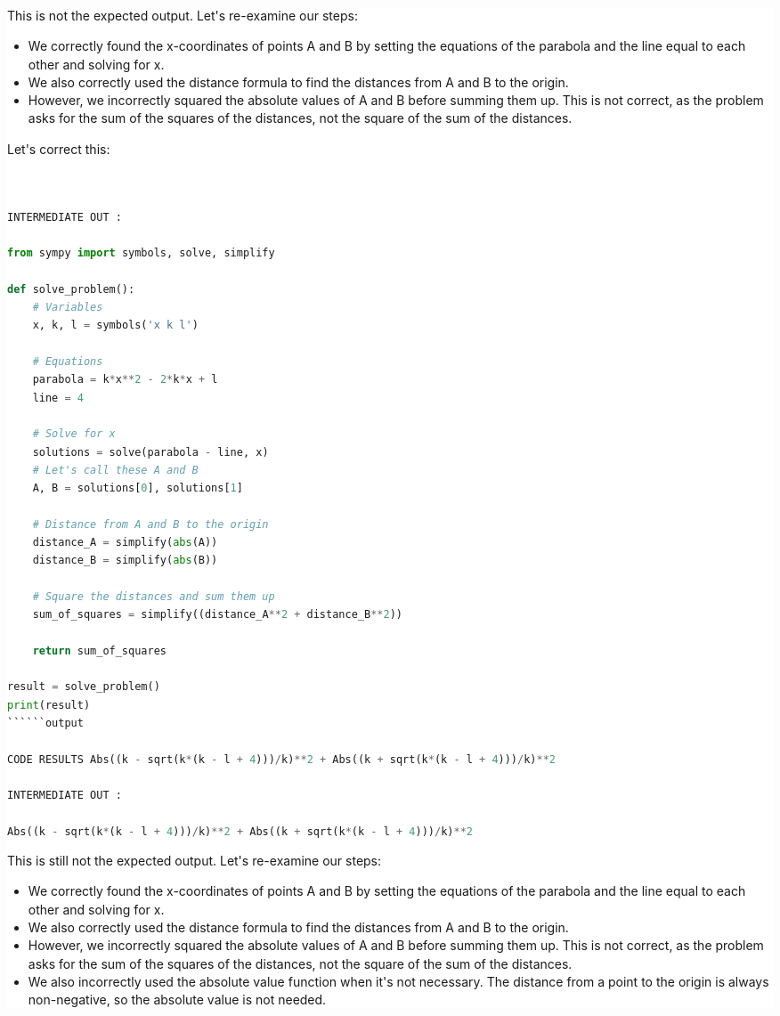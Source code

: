 This is not the expected output. Let's re-examine our steps:

- We correctly found the x-coordinates of points A and B by setting the equations of the parabola and the line equal to each other and solving for x.
- We also correctly used the distance formula to find the distances from A and B to the origin.
- However, we incorrectly squared the absolute values of A and B before summing them up. This is not correct, as the problem asks for the sum of the squares of the distances, not the square of the sum of the distances.

Let's correct this:

```python


INTERMEDIATE OUT :

from sympy import symbols, solve, simplify

def solve_problem():
    # Variables
    x, k, l = symbols('x k l')

    # Equations
    parabola = k*x**2 - 2*k*x + l
    line = 4

    # Solve for x
    solutions = solve(parabola - line, x)
    # Let's call these A and B
    A, B = solutions[0], solutions[1]

    # Distance from A and B to the origin
    distance_A = simplify(abs(A))
    distance_B = simplify(abs(B))

    # Square the distances and sum them up
    sum_of_squares = simplify((distance_A**2 + distance_B**2))

    return sum_of_squares

result = solve_problem()
print(result)
``````output

CODE RESULTS Abs((k - sqrt(k*(k - l + 4)))/k)**2 + Abs((k + sqrt(k*(k - l + 4)))/k)**2

INTERMEDIATE OUT :

Abs((k - sqrt(k*(k - l + 4)))/k)**2 + Abs((k + sqrt(k*(k - l + 4)))/k)**2
```

This is still not the expected output. Let's re-examine our steps:

- We correctly found the x-coordinates of points A and B by setting the equations of the parabola and the line equal to each other and solving for x.
- We also correctly used the distance formula to find the distances from A and B to the origin.
- However, we incorrectly squared the absolute values of A and B before summing them up. This is not correct, as the problem asks for the sum of the squares of the distances, not the square of the sum of the distances.
- We also incorrectly used the absolute value function when it's not necessary. The distance from a point to the origin is always non-negative, so the absolute value is not needed.
